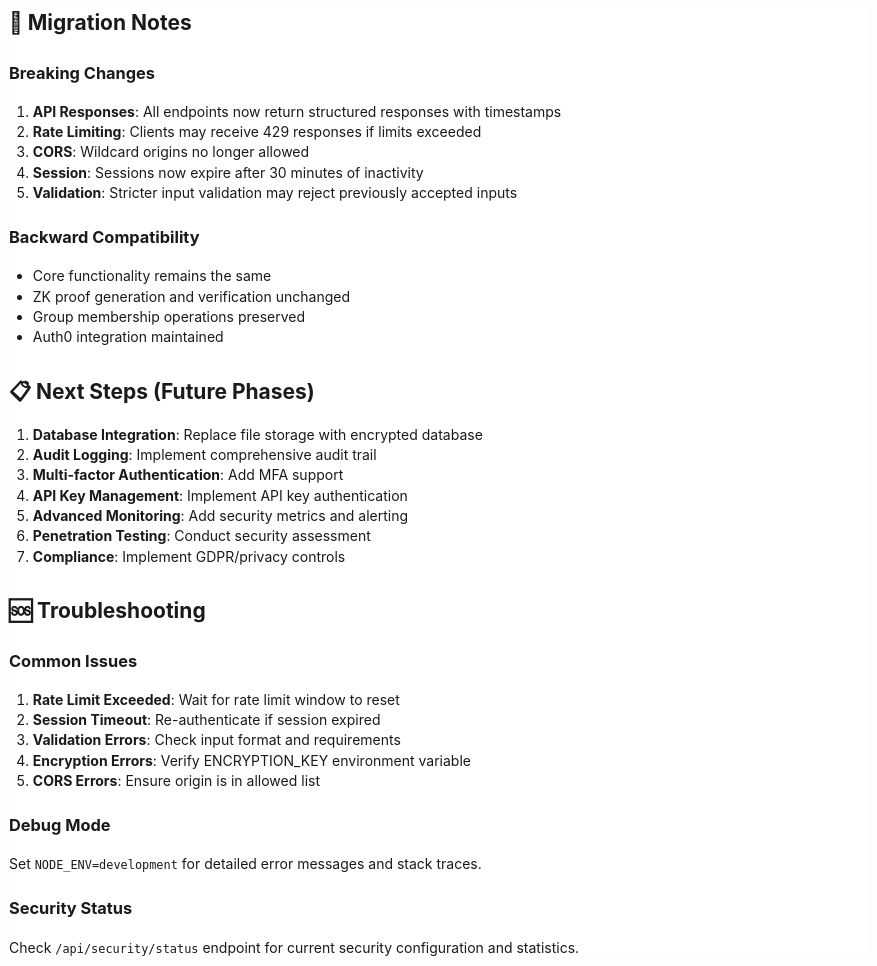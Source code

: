 ## 🔄 Migration Notes

### Breaking Changes

1. **API Responses**: All endpoints now return structured responses with timestamps
2. **Rate Limiting**: Clients may receive 429 responses if limits exceeded
3. **CORS**: Wildcard origins no longer allowed
4. **Session**: Sessions now expire after 30 minutes of inactivity
5. **Validation**: Stricter input validation may reject previously accepted inputs

### Backward Compatibility

- Core functionality remains the same
- ZK proof generation and verification unchanged
- Group membership operations preserved
- Auth0 integration maintained

## 📋 Next Steps (Future Phases)

1. **Database Integration**: Replace file storage with encrypted database
2. **Audit Logging**: Implement comprehensive audit trail
3. **Multi-factor Authentication**: Add MFA support
4. **API Key Management**: Implement API key authentication
5. **Advanced Monitoring**: Add security metrics and alerting
6. **Penetration Testing**: Conduct security assessment
7. **Compliance**: Implement GDPR/privacy controls

## 🆘 Troubleshooting

### Common Issues

1. **Rate Limit Exceeded**: Wait for rate limit window to reset
2. **Session Timeout**: Re-authenticate if session expired
3. **Validation Errors**: Check input format and requirements
4. **Encryption Errors**: Verify ENCRYPTION_KEY environment variable
5. **CORS Errors**: Ensure origin is in allowed list

### Debug Mode

Set `NODE_ENV=development` for detailed error messages and stack traces.

### Security Status

Check `/api/security/status` endpoint for current security configuration and statistics.